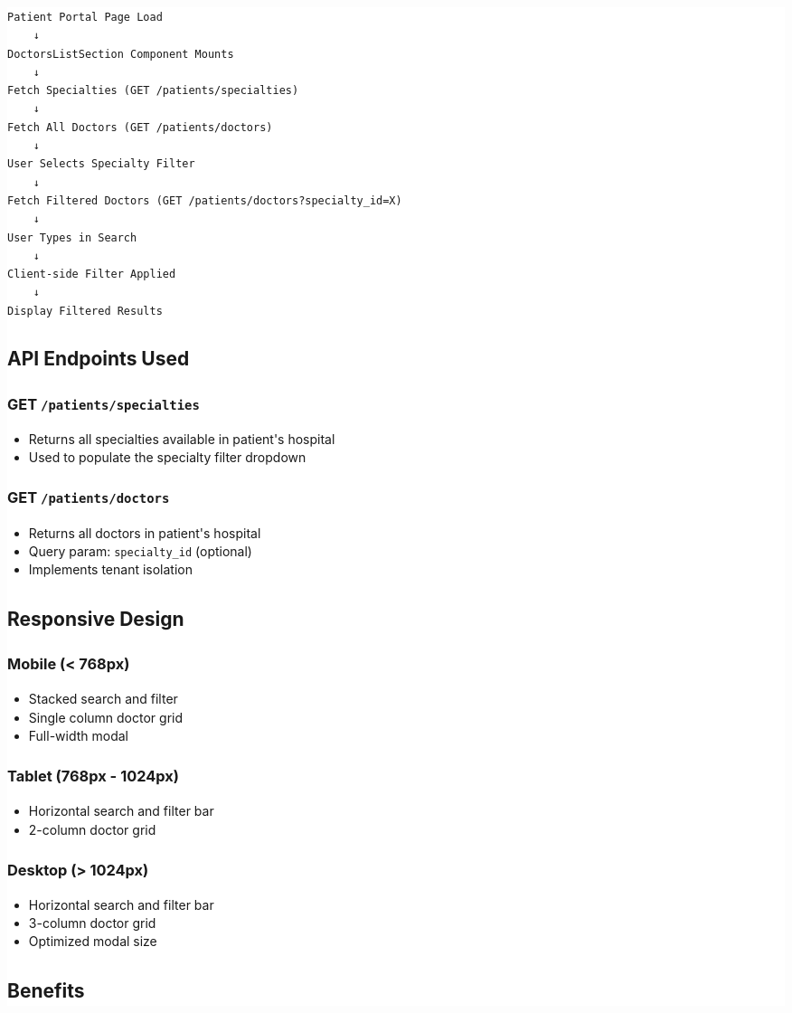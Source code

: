 ```
Patient Portal Page Load
    ↓
DoctorsListSection Component Mounts
    ↓
Fetch Specialties (GET /patients/specialties)
    ↓
Fetch All Doctors (GET /patients/doctors)
    ↓
User Selects Specialty Filter
    ↓
Fetch Filtered Doctors (GET /patients/doctors?specialty_id=X)
    ↓
User Types in Search
    ↓
Client-side Filter Applied
    ↓
Display Filtered Results
```

## API Endpoints Used

### GET `/patients/specialties`
- Returns all specialties available in patient's hospital
- Used to populate the specialty filter dropdown

### GET `/patients/doctors`
- Returns all doctors in patient's hospital
- Query param: `specialty_id` (optional)
- Implements tenant isolation

## Responsive Design

### Mobile (< 768px)
- Stacked search and filter
- Single column doctor grid
- Full-width modal

### Tablet (768px - 1024px)
- Horizontal search and filter bar
- 2-column doctor grid

### Desktop (> 1024px)
- Horizontal search and filter bar
- 3-column doctor grid
- Optimized modal size

## Benefits
